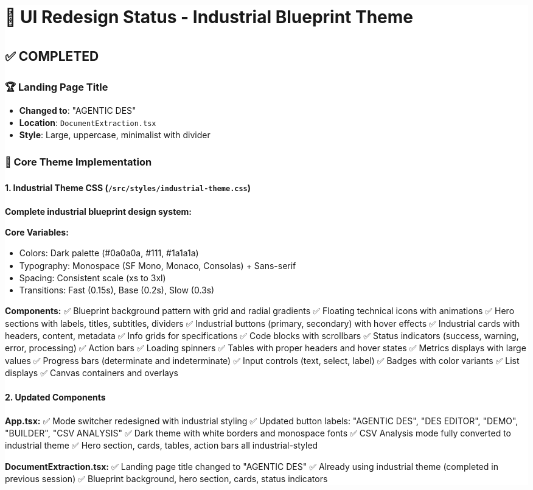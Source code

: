 # 🎨 UI Redesign Status - Industrial Blueprint Theme

## ✅ COMPLETED

### 🏆 Landing Page Title
- **Changed to**: "AGENTIC DES"
- **Location**: `DocumentExtraction.tsx`
- **Style**: Large, uppercase, minimalist with divider

### 🎨 Core Theme Implementation

#### 1. **Industrial Theme CSS** (`/src/styles/industrial-theme.css`)
**Complete industrial blueprint design system:**

**Core Variables:**
- Colors: Dark palette (#0a0a0a, #111, #1a1a1a)
- Typography: Monospace (SF Mono, Monaco, Consolas) + Sans-serif
- Spacing: Consistent scale (xs to 3xl)
- Transitions: Fast (0.15s), Base (0.2s), Slow (0.3s)

**Components:**
✅ Blueprint background pattern with grid and radial gradients
✅ Floating technical icons with animations
✅ Hero sections with labels, titles, subtitles, dividers
✅ Industrial buttons (primary, secondary) with hover effects
✅ Industrial cards with headers, content, metadata
✅ Info grids for specifications
✅ Code blocks with scrollbars
✅ Status indicators (success, warning, error, processing)
✅ Action bars
✅ Loading spinners
✅ Tables with proper headers and hover states
✅ Metrics displays with large values
✅ Progress bars (determinate and indeterminate)
✅ Input controls (text, select, label)
✅ Badges with color variants
✅ List displays
✅ Canvas containers and overlays

#### 2. **Updated Components**

**App.tsx:**
✅ Mode switcher redesigned with industrial styling
✅ Updated button labels: "AGENTIC DES", "DES EDITOR", "DEMO", "BUILDER", "CSV ANALYSIS"
✅ Dark theme with white borders and monospace fonts
✅ CSV Analysis mode fully converted to industrial theme
✅ Hero section, cards, tables, action bars all industrial-styled

**DocumentExtraction.tsx:**
✅ Landing page title changed to "AGENTIC DES"
✅ Already using industrial theme (completed in previous session)
✅ Blueprint background, hero section, cards, status indicators
